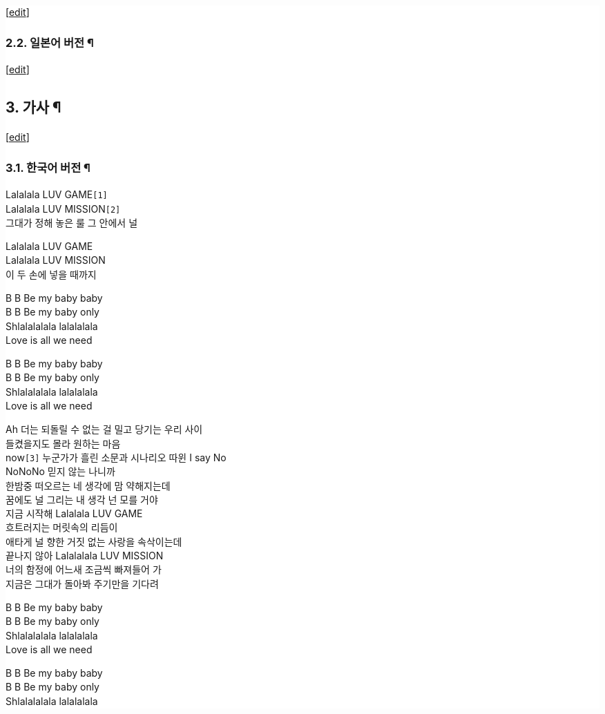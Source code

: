   

[[edit](http://rigvedawiki.net/r1/wiki.php/Mission?action=edit&section=4)]

### 2.2. 일본어 버전 ¶

  

[[edit](http://rigvedawiki.net/r1/wiki.php/Mission?action=edit&section=5)]

## 3. 가사 ¶

[[edit](http://rigvedawiki.net/r1/wiki.php/Mission?action=edit&section=6)]

### 3.1. 한국어 버전 ¶

Lalalala LUV GAME`[1]`  
Lalalala LUV MISSION`[2]`  
그대가 정해 놓은 룰 그 안에서 널  

Lalalala LUV GAME  
Lalalala LUV MISSION  
이 두 손에 넣을 때까지  

B B Be my baby baby  
B B Be my baby only  
Shlalalalala lalalalala  
Love is all we need  

B B Be my baby baby  
B B Be my baby only  
Shlalalalala lalalalala  
Love is all we need  

Ah 더는 되돌릴 수 없는 걸 밀고 당기는 우리 사이  
들켰을지도 몰라 원하는 마음  
now`[3]` 누군가가 흘린 소문과 시나리오 따윈 I say No  
NoNoNo 믿지 않는 나니까  
한밤중 떠오르는 네 생각에 맘 약해지는데  
꿈에도 널 그리는 내 생각 넌 모를 거야  
지금 시작해 Lalalala LUV GAME  
흐트러지는 머릿속의 리듬이  
애타게 널 향한 거짓 없는 사랑을 속삭이는데  
끝나지 않아 Lalalalala LUV MISSION  
너의 함정에 어느새 조금씩 빠져들어 가  
지금은 그대가 돌아봐 주기만을 기다려  

B B Be my baby baby  
B B Be my baby only  
Shlalalalala lalalalala  
Love is all we need  

B B Be my baby baby  
B B Be my baby only  
Shlalalalala lalalalala  
